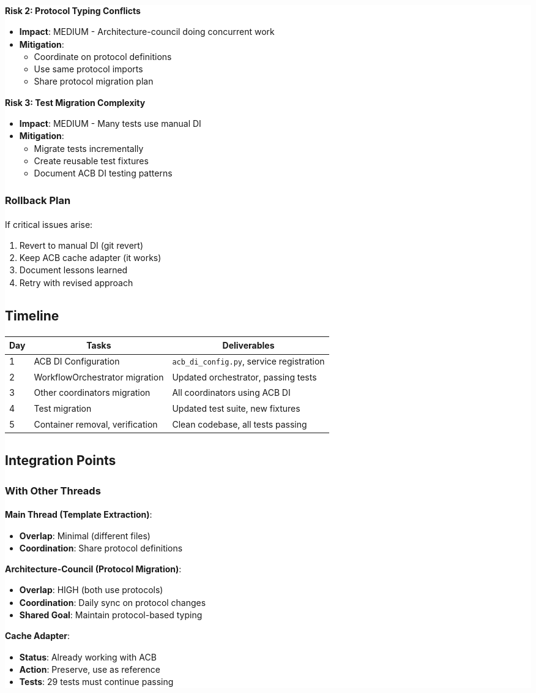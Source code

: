 **Risk 2: Protocol Typing Conflicts**
- **Impact**: MEDIUM - Architecture-council doing concurrent work
- **Mitigation**:
  - Coordinate on protocol definitions
  - Use same protocol imports
  - Share protocol migration plan

**Risk 3: Test Migration Complexity**
- **Impact**: MEDIUM - Many tests use manual DI
- **Mitigation**:
  - Migrate tests incrementally
  - Create reusable test fixtures
  - Document ACB DI testing patterns

### Rollback Plan

If critical issues arise:
1. Revert to manual DI (git revert)
2. Keep ACB cache adapter (it works)
3. Document lessons learned
4. Retry with revised approach

## Timeline

| Day | Tasks | Deliverables |
|-----|-------|--------------|
| 1 | ACB DI Configuration | `acb_di_config.py`, service registration |
| 2 | WorkflowOrchestrator migration | Updated orchestrator, passing tests |
| 3 | Other coordinators migration | All coordinators using ACB DI |
| 4 | Test migration | Updated test suite, new fixtures |
| 5 | Container removal, verification | Clean codebase, all tests passing |

## Integration Points

### With Other Threads

**Main Thread (Template Extraction)**:
- **Overlap**: Minimal (different files)
- **Coordination**: Share protocol definitions

**Architecture-Council (Protocol Migration)**:
- **Overlap**: HIGH (both use protocols)
- **Coordination**: Daily sync on protocol changes
- **Shared Goal**: Maintain protocol-based typing

**Cache Adapter**:
- **Status**: Already working with ACB
- **Action**: Preserve, use as reference
- **Tests**: 29 tests must continue passing
